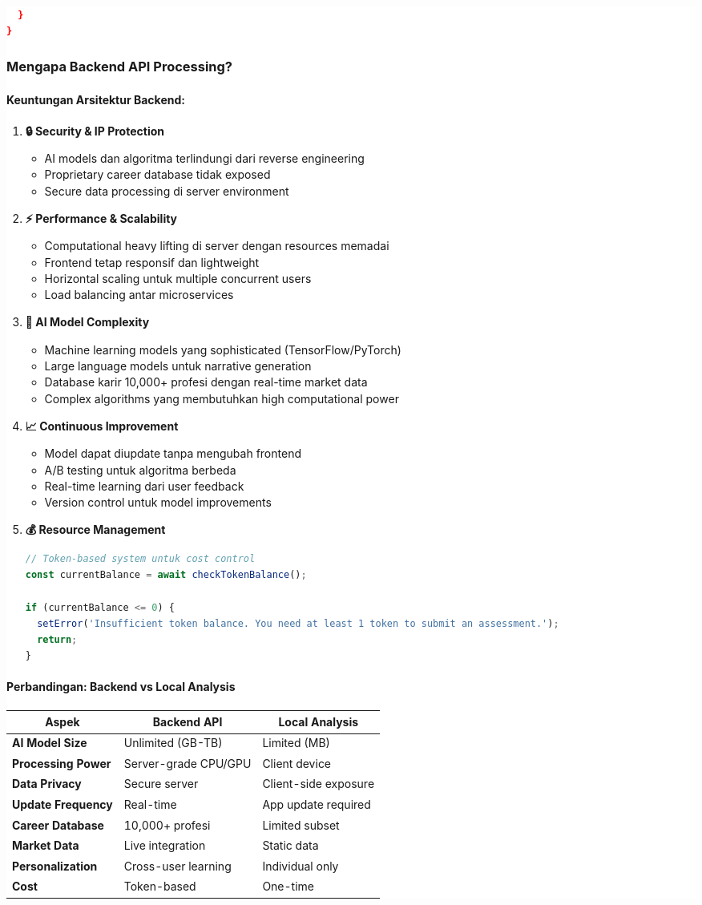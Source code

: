 ```json
  }
}
```

### Mengapa Backend API Processing?

#### Keuntungan Arsitektur Backend:

1. **🔒 Security & IP Protection**
   - AI models dan algoritma terlindungi dari reverse engineering
   - Proprietary career database tidak exposed
   - Secure data processing di server environment

2. **⚡ Performance & Scalability**
   - Computational heavy lifting di server dengan resources memadai
   - Frontend tetap responsif dan lightweight
   - Horizontal scaling untuk multiple concurrent users
   - Load balancing antar microservices

3. **🧠 AI Model Complexity**
   - Machine learning models yang sophisticated (TensorFlow/PyTorch)
   - Large language models untuk narrative generation
   - Database karir 10,000+ profesi dengan real-time market data
   - Complex algorithms yang membutuhkan high computational power

4. **📈 Continuous Improvement**
   - Model dapat diupdate tanpa mengubah frontend
   - A/B testing untuk algoritma berbeda
   - Real-time learning dari user feedback
   - Version control untuk model improvements

5. **💰 Resource Management**
   ```javascript
   // Token-based system untuk cost control
   const currentBalance = await checkTokenBalance();

   if (currentBalance <= 0) {
     setError('Insufficient token balance. You need at least 1 token to submit an assessment.');
     return;
   }
   ```

#### Perbandingan: Backend vs Local Analysis

| Aspek | Backend API | Local Analysis |
|-------|-------------|----------------|
| **AI Model Size** | Unlimited (GB-TB) | Limited (MB) |
| **Processing Power** | Server-grade CPU/GPU | Client device |
| **Data Privacy** | Secure server | Client-side exposure |
| **Update Frequency** | Real-time | App update required |
| **Career Database** | 10,000+ profesi | Limited subset |
| **Market Data** | Live integration | Static data |
| **Personalization** | Cross-user learning | Individual only |
| **Cost** | Token-based | One-time |
